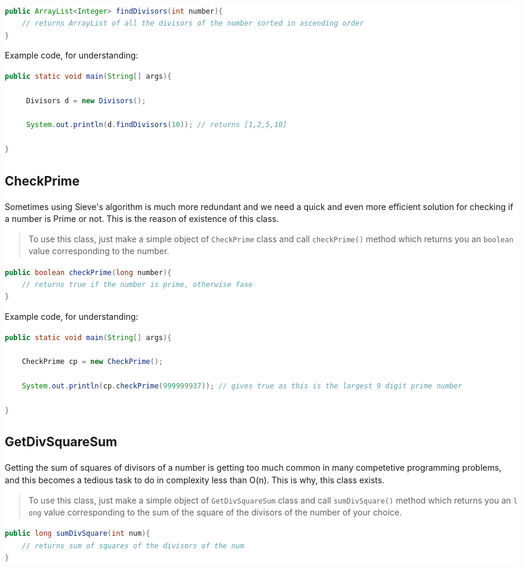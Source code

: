 ```java
public ArrayList<Integer> findDivisors(int number){
	// returns ArrayList of all the divisors of the number sorted in ascending order
}
```

Example code, for understanding:

```java
public static void main(String[] args){

     Divisors d = new Divisors();
		
     System.out.println(d.findDivisors(10)); // returns [1,2,5,10]
    
}
```

## **CheckPrime**

Sometimes using Sieve's algorithm is much more redundant and we need a quick and even more efficient solution for checking if a number is Prime or not. This is the reason of existence of this class.

> To use this class, just make a simple object of `CheckPrime` class and call `checkPrime()` method which returns you an `boolean` value corresponding to the number.

```java
public boolean checkPrime(long number){
	// returns true if the number is prime, otherwise fase
}
```

Example code, for understanding:

```java
public static void main(String[] args){

    CheckPrime cp = new CheckPrime();
    
    System.out.println(cp.checkPrime(999999937)); // gives true as this is the largest 9 digit prime number
    
}
```

## **GetDivSquareSum**

Getting the sum of squares of divisors of a number is getting too much common in many competetive programming problems, and this becomes a tedious task to do in complexity less than O(n). This is why, this class exists.

> To use this class, just make a simple object of `GetDivSquareSum` class and call `sumDivSquare()` method which returns you an `long` value corresponding to the sum of the square of the divisors of the number of your choice.

```java
public long sumDivSquare(int num){
	// returns sum of squares of the divisors of the num
}
```
